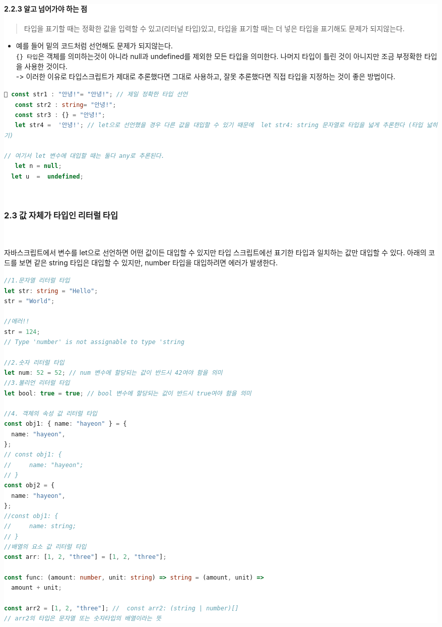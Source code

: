 

#### 2.2.3 알고 넘어가야 하는 점

> 타입을 표기할 때는 정확한 값을 입력할 수 있고(리터널 타입)있고, 타입을 표기할 때는 더 넣은 타입을 표기해도 문제가 되지않는다.

- 예를 들어 밑의 코드처럼 선언해도 문제가 되지않는다. <br/>
  `{} 타입`은 객체를 의미하는것이 아니라 null과 undefined를 제외한 모든 타입을 의미한다.
  나머지 타입이 틀린 것이 아니지만 조금 부정확한 타입을 사용한 것이다.  <br/>
 -> 이러한 이유로 타입스크립트가 제대로 추론했다면 그대로 사용하고, 잘못 추론했다면 직접 타입을 지정하는 것이 좋은 방법이다.

```ts
📌 const str1 : "안녕!"= "안녕!"; // 제일 정확한 타입 선언
   const str2 : string= "안녕!";
   const str3 : {} = "안녕!";
   let str4 =  '안녕!'; // let으로 선언했을 경우 다른 값을 대입할 수 있기 때문에  let str4: string 문자열로 타입을 넓게 추론한다 (타입 넓히기)

// 여기서 let 변수에 대입할 때는 둘다 any로 추론된다.
   let n = null;
  let u  =  undefined;

```

<br/>

### 2.3 값 자체가 타입인 리터럴 타입

 <br/>
 
자바스크립트에서 변수를 let으로 선언하면 어떤 값이든 대입할 수 있지만 타입 스크립트에선 표기한 타입과 일치하는 값만 대입할 수 있다.
아래의 코드를 보면 같은 string 타입은 대입할 수 있지만, number 타입을 대입하려면 에러가 발생한다.

```ts
//1.문자열 리터럴 타입
let str: string = "Hello";
str = "World";

//에러!!
str = 124;
// Type 'number' is not assignable to type 'string

//2.숫자 리터럴 타입
let num: 52 = 52; // num 변수에 할당되는 값이 반드시 42여야 함을 의미
//3.불리언 리터럴 타입
let bool: true = true; // bool 변수에 할당되는 값이 반드시 true여야 함을 의미

//4. 객체의 속성 값 리터럴 타입
const obj1: { name: "hayeon" } = {
  name: "hayeon",
};
// const obj1: {
//     name: "hayeon";
// }
const obj2 = {
  name: "hayeon",
};
//const obj1: {
//     name: string;
// }
//배열의 요소 값 리터럴 타입
const arr: [1, 2, "three"] = [1, 2, "three"];

const func: (amount: number, unit: string) => string = (amount, unit) =>
  amount + unit;

const arr2 = [1, 2, "three"]; //  const arr2: (string | number)[]
// arr2의 타입은 문자열 또는 숫자타입의 배열이라는 뜻
```